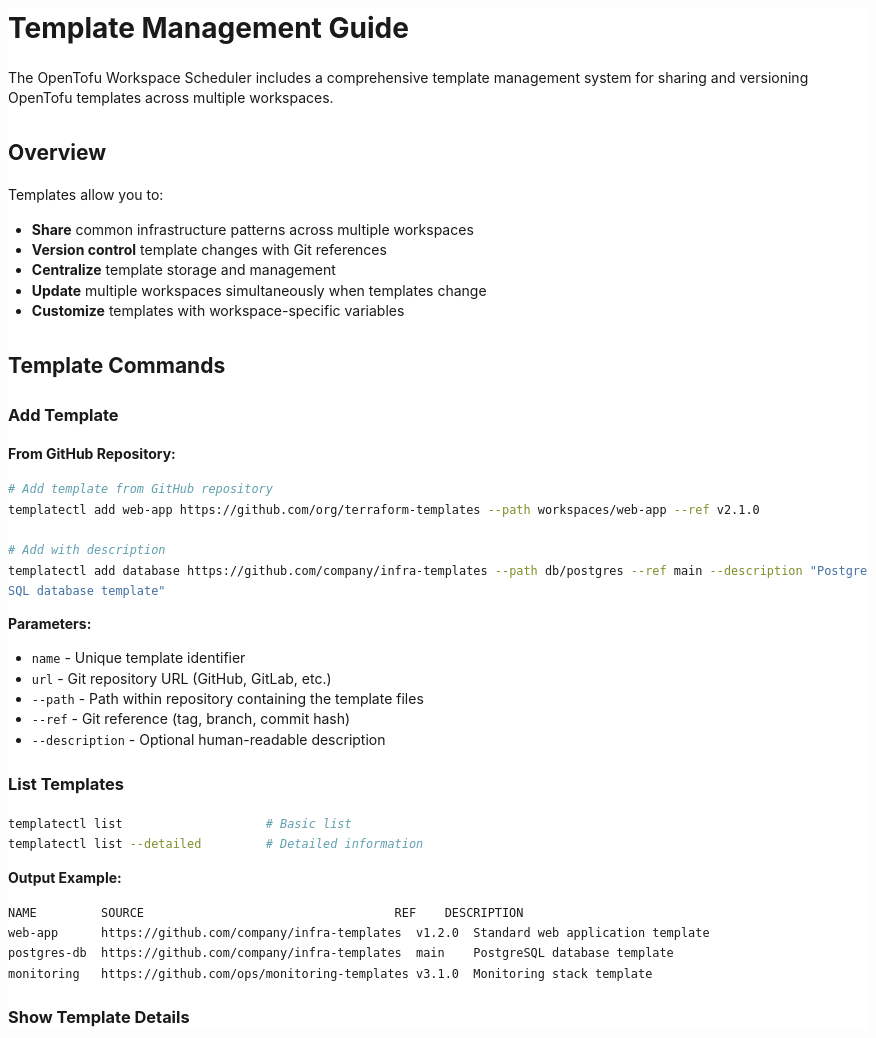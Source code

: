 # Template Management Guide

The OpenTofu Workspace Scheduler includes a comprehensive template management system for sharing and versioning OpenTofu templates across multiple workspaces.

## Overview

Templates allow you to:
- **Share** common infrastructure patterns across multiple workspaces
- **Version control** template changes with Git references
- **Centralize** template storage and management
- **Update** multiple workspaces simultaneously when templates change
- **Customize** templates with workspace-specific variables

## Template Commands

### Add Template

**From GitHub Repository:**
```bash
# Add template from GitHub repository
templatectl add web-app https://github.com/org/terraform-templates --path workspaces/web-app --ref v2.1.0

# Add with description
templatectl add database https://github.com/company/infra-templates --path db/postgres --ref main --description "PostgreSQL database template"
```

**Parameters:**
- `name` - Unique template identifier
- `url` - Git repository URL (GitHub, GitLab, etc.)
- `--path` - Path within repository containing the template files
- `--ref` - Git reference (tag, branch, commit hash)
- `--description` - Optional human-readable description

### List Templates

```bash
templatectl list                    # Basic list
templatectl list --detailed         # Detailed information
```

**Output Example:**
```
NAME         SOURCE                                   REF    DESCRIPTION
web-app      https://github.com/company/infra-templates  v1.2.0  Standard web application template
postgres-db  https://github.com/company/infra-templates  main    PostgreSQL database template
monitoring   https://github.com/ops/monitoring-templates v3.1.0  Monitoring stack template
```

### Show Template Details
